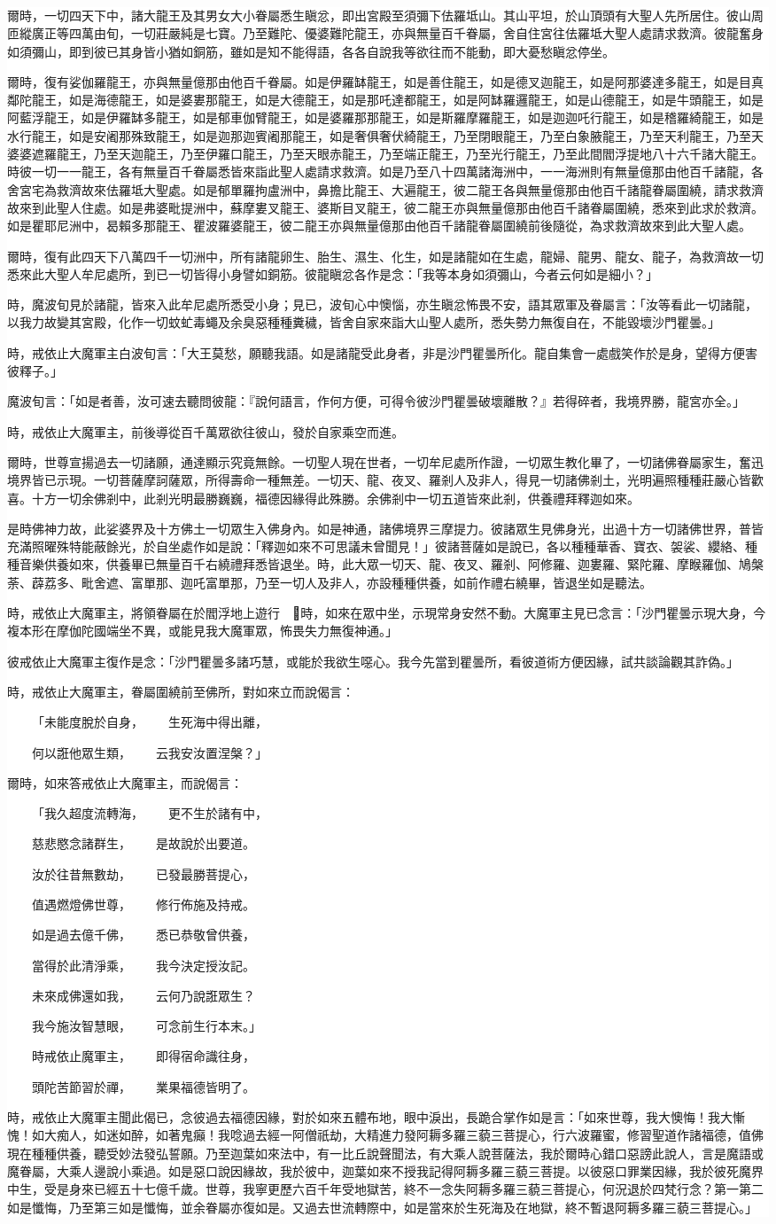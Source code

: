 爾時，一切四天下中，諸大龍王及其男女大小眷屬悉生瞋忿，即出宮殿至須彌下佉羅坻山。其山平坦，於山頂頭有大聖人先所居住。彼山周匝縱廣正等四萬由旬，一切莊嚴純是七寶。乃至難陀、優婆難陀龍王，亦與無量百千眷屬，舍自住宮往佉羅坻大聖人處請求救濟。彼龍奮身如須彌山，即到彼已其身皆小猶如銅筋，雖如是知不能得語，各各自說我等欲往而不能動，即大憂愁瞋忿停坐。

爾時，復有娑伽羅龍王，亦與無量億那由他百千眷屬。如是伊羅缽龍王，如是善住龍王，如是德叉迦龍王，如是阿那婆達多龍王，如是目真鄰陀龍王，如是海德龍王，如是婆婁那龍王，如是大德龍王，如是那吒達都龍王，如是阿缽羅邏龍王，如是山德龍王，如是牛頭龍王，如是阿藍浮龍王，如是伊羅缽多龍王，如是郁車伽臂龍王，如是婆羅那那龍王，如是斯羅摩羅龍王，如是迦迦吒行龍王，如是稽羅綺龍王，如是水行龍王，如是安阇那殊致龍王，如是迦那迦賓阇那龍王，如是奢俱奢伏綺龍王，乃至閉眼龍王，乃至白象腋龍王，乃至天利龍王，乃至天婆婆遮羅龍王，乃至天迦龍王，乃至伊羅口龍王，乃至天眼赤龍王，乃至端正龍王，乃至光行龍王，乃至此間閻浮提地八十六千諸大龍王。時彼一切一一龍王，各有無量百千眷屬悉皆來詣此聖人處請求救濟。如是乃至八十四萬諸海洲中，一一海洲則有無量億那由他百千諸龍，各舍宮宅為救濟故來佉羅坻大聖處。如是郁單羅拘盧洲中，鼻擔比龍王、大遍龍王，彼二龍王各與無量億那由他百千諸龍眷屬圍繞，請求救濟故來到此聖人住處。如是弗婆毗提洲中，蘇摩婁叉龍王、婆斯目叉龍王，彼二龍王亦與無量億那由他百千諸眷屬圍繞，悉來到此求於救濟。如是瞿耶尼洲中，曷賴多那龍王、瞿波羅婆龍王，彼二龍王亦與無量億那由他百千諸龍眷屬圍繞前後隨從，為求救濟故來到此大聖人處。

爾時，復有此四天下八萬四千一切洲中，所有諸龍卵生、胎生、濕生、化生，如是諸龍如在生處，龍婦、龍男、龍女、龍子，為救濟故一切悉來此大聖人牟尼處所，到已一切皆得小身譬如銅筋。彼龍瞋忿各作是念：「我等本身如須彌山，今者云何如是細小？」

時，魔波旬見於諸龍，皆來入此牟尼處所悉受小身；見已，波旬心中懊惱，亦生瞋忿怖畏不安，語其眾軍及眷屬言：「汝等看此一切諸龍，以我力故變其宮殿，化作一切蚊虻毒蠅及余臭惡種種糞穢，皆舍自家來詣大山聖人處所，悉失勢力無復自在，不能毀壞沙門瞿曇。」

時，戒依止大魔軍主白波旬言：「大王莫愁，願聽我語。如是諸龍受此身者，非是沙門瞿曇所化。龍自集會一處戲笑作於是身，望得方便害彼釋子。」

魔波旬言：「如是者善，汝可速去聽問彼龍：『說何語言，作何方便，可得令彼沙門瞿曇破壞離散？』若得碎者，我境界勝，龍宮亦全。」

時，戒依止大魔軍主，前後導從百千萬眾欲往彼山，發於自家乘空而進。

爾時，世尊宣揚過去一切諸願，通達顯示究竟無餘。一切聖人現在世者，一切牟尼處所作證，一切眾生教化畢了，一切諸佛眷屬家生，奮迅境界皆已示現。一切菩薩摩訶薩眾，所得壽命一種無差。一切天、龍、夜叉、羅剎人及非人，得見一切諸佛剎土，光明遍照種種莊嚴心皆歡喜。十方一切余佛剎中，此剎光明最勝巍巍，福德因緣得此殊勝。余佛剎中一切五道皆來此剎，供養禮拜釋迦如來。

是時佛神力故，此娑婆界及十方佛土一切眾生入佛身內。如是神通，諸佛境界三摩提力。彼諸眾生見佛身光，出過十方一切諸佛世界，普皆充滿照曜殊特能蔽餘光，於自坐處作如是說：「釋迦如來不可思議未曾聞見！」彼諸菩薩如是說已，各以種種華香、寶衣、袈裟、纓絡、種種音樂供養如來，供養畢已無量百千右繞禮拜悉皆退坐。時，此大眾一切天、龍、夜叉、羅剎、阿修羅、迦婁羅、緊陀羅、摩睺羅伽、鳩槃荼、薜荔多、毗舍遮、富單那、迦吒富單那，乃至一切人及非人，亦設種種供養，如前作禮右繞畢，皆退坐如是聽法。

時，戒依止大魔軍主，將領眷屬在於閻浮地上遊行　時，如來在眾中坐，示現常身安然不動。大魔軍主見已念言：「沙門瞿曇示現大身，今複本形在摩伽陀國端坐不異，或能見我大魔軍眾，怖畏失力無復神通。」

彼戒依止大魔軍主復作是念：「沙門瞿曇多諸巧慧，或能於我欲生噁心。我今先當到瞿曇所，看彼道術方便因緣，試共談論觀其詐偽。」

時，戒依止大魔軍主，眷屬圍繞前至佛所，對如來立而說偈言：

&emsp;&emsp;「未能度脫於自身，&emsp;&emsp;生死海中得出離，

&emsp;&emsp;何以誑他眾生類，&emsp;&emsp;云我安汝置涅槃？」

爾時，如來答戒依止大魔軍主，而說偈言：

&emsp;&emsp;「我久超度流轉海，&emsp;&emsp;更不生於諸有中，

&emsp;&emsp;慈悲愍念諸群生，&emsp;&emsp;是故說於出要道。

&emsp;&emsp;汝於往昔無數劫，&emsp;&emsp;已發最勝菩提心，

&emsp;&emsp;值遇燃燈佛世尊，&emsp;&emsp;修行佈施及持戒。

&emsp;&emsp;如是過去億千佛，&emsp;&emsp;悉已恭敬曾供養，

&emsp;&emsp;當得於此清淨乘，&emsp;&emsp;我今決定授汝記。

&emsp;&emsp;未來成佛還如我，&emsp;&emsp;云何乃說誑眾生？

&emsp;&emsp;我今施汝智慧眼，&emsp;&emsp;可念前生行本末。」

&emsp;&emsp;時戒依止魔軍主，&emsp;&emsp;即得宿命識往身，

&emsp;&emsp;頭陀苦節習於禪，&emsp;&emsp;業果福德皆明了。

時，戒依止大魔軍主聞此偈已，念彼過去福德因緣，對於如來五體布地，眼中淚出，長跪合掌作如是言：「如來世尊，我大懊悔！我大慚愧！如大痴人，如迷如醉，如著鬼癲！我唸過去經一阿僧祇劫，大精進力發阿耨多羅三藐三菩提心，行六波羅蜜，修習聖道作諸福德，值佛現在種種供養，聽受妙法發弘誓願。乃至迦葉如來法中，有一比丘說聲聞法，有大乘人說菩薩法，我於爾時心錯口惡謗此說人，言是魔語或魔眷屬，大乘人邊說小乘過。如是惡口說因緣故，我於彼中，迦葉如來不授我記得阿耨多羅三藐三菩提。以彼惡口罪業因緣，我於彼死魔界中生，受是身來已經五十七億千歲。世尊，我寧更歷六百千年受地獄苦，終不一念失阿耨多羅三藐三菩提心，何況退於四梵行念？第一第二如是懺悔，乃至第三如是懺悔，並余眷屬亦復如是。又過去世流轉際中，如是當來於生死海及在地獄，終不暫退阿耨多羅三藐三菩提心。」
